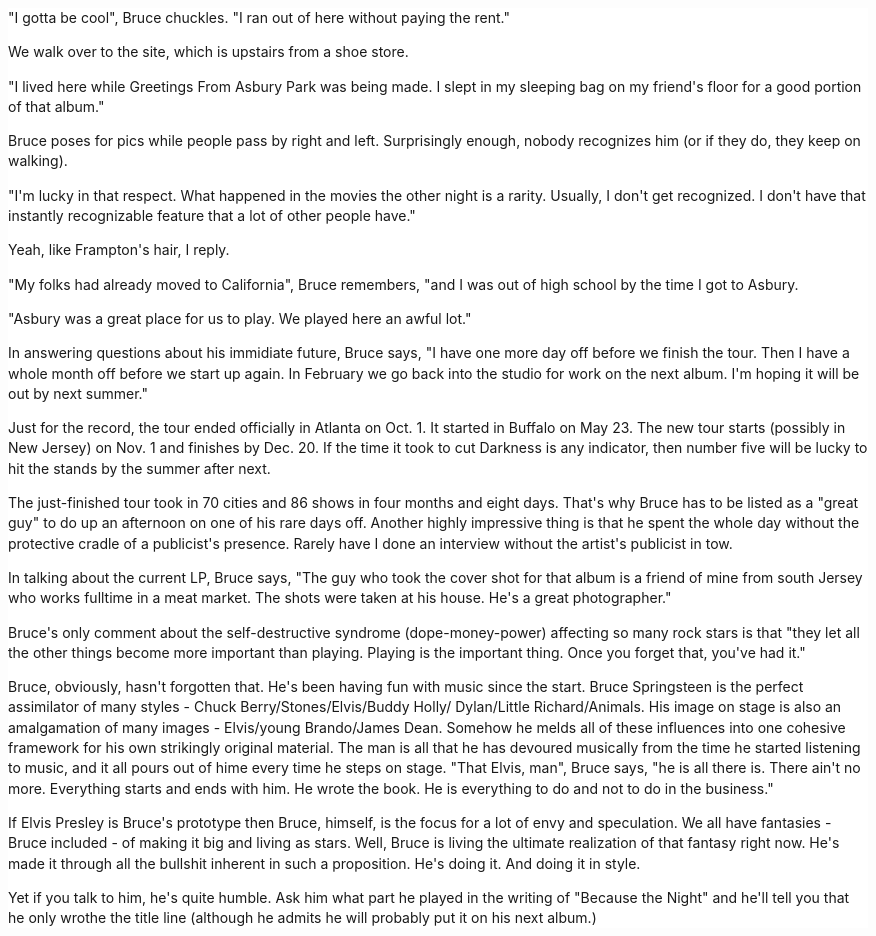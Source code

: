"I gotta be cool", Bruce chuckles. "I ran out of here without paying the rent."

We walk over to the site, which is upstairs from a shoe store.

"I lived here while Greetings From Asbury Park was being made. I slept in my sleeping bag on my friend's floor for a good portion of that album."

Bruce poses for pics while people pass by right and left. Surprisingly enough, nobody recognizes him (or if they do, they keep on walking).

"I'm lucky in that respect. What happened in the movies the other night is a rarity. Usually, I don't get recognized. I don't have that instantly recognizable feature that a lot of other people have."

Yeah, like Frampton's hair, I reply.

"My folks had already moved to California", Bruce remembers, "and I was out of high school by the time I got to Asbury.

"Asbury was a great place for us to play. We played here an awful lot."

In answering questions about his immidiate future, Bruce says, "I have one more day off before we finish the tour. Then I have a whole month off before we start up again. In February we go back into the studio for work on the next album. I'm hoping it will be out by next summer."

Just for the record, the tour ended officially in Atlanta on Oct. 1. It started in Buffalo on May 23. The new tour starts (possibly in New Jersey) on Nov. 1 and finishes by Dec. 20. If the time it took to cut Darkness is any indicator, then number five will be lucky to hit the stands by the summer after next.

The just-finished tour took in 70 cities and 86 shows in four months and eight days. That's why Bruce has to be listed as a "great guy" to do up an afternoon on one of his rare days off. Another highly impressive thing is that he spent the whole day without the protective cradle of a publicist's presence. Rarely have I done an interview without the artist's publicist in tow.

In talking about the current LP, Bruce says, "The guy who took the cover shot for that album is a friend of mine from south Jersey who works fulltime in a meat market. The shots were taken at his house. He's a great photographer."

Bruce's only comment about the self-destructive syndrome (dope-money-power) affecting so many rock stars is that "they let all the other things become more important than playing. Playing is the important thing. Once you forget that, you've had it."

Bruce, obviously, hasn't forgotten that. He's been having fun with music since the start. Bruce Springsteen is the perfect assimilator of many styles - Chuck Berry/Stones/Elvis/Buddy Holly/ Dylan/Little Richard/Animals. His image on stage is also an amalgamation of many images - Elvis/young Brando/James Dean. Somehow he melds all of these influences into one cohesive framework for his own strikingly original material. The man is all that he has devoured musically from the time he started listening to music, and it all pours out of hime every time he steps on stage. "That Elvis, man", Bruce says, "he is all there is. There ain't no more. Everything starts and ends with him. He wrote the book. He is everything to do and not to do in the business."

If Elvis Presley is Bruce's prototype then Bruce, himself, is the focus for a lot of envy and speculation. We all have fantasies - Bruce included - of making it big and living as stars. Well, Bruce is living the ultimate realization of that fantasy right now. He's made it through all the bullshit inherent in such a proposition. He's doing it. And doing it in style.

Yet if you talk to him, he's quite humble. Ask him what part he played in the writing of "Because the Night" and he'll tell you that he only wrothe the title line (although he admits he will probably put it on his next album.)
